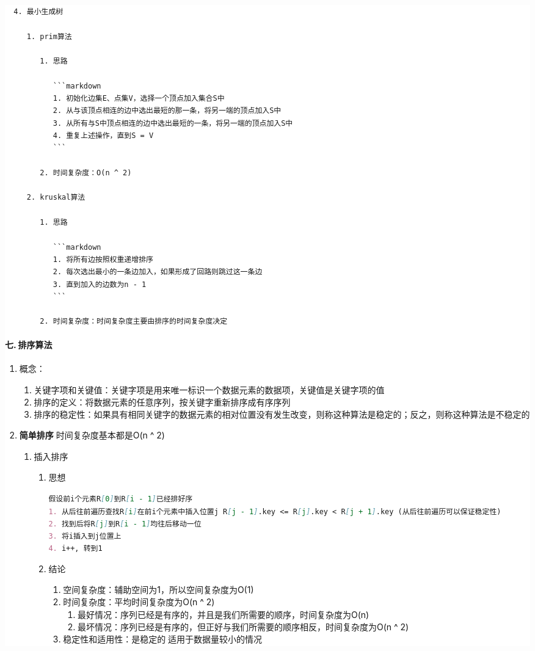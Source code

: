       4. 最小生成树
      
         1. prim算法
      
            1. 思路
      
               ```markdown
               1. 初始化边集E、点集V，选择一个顶点加入集合S中
               2. 从与该顶点相连的边中选出最短的那一条，将另一端的顶点加入S中
               3. 从所有与S中顶点相连的边中选出最短的一条，将另一端的顶点加入S中
               4. 重复上述操作，直到S = V
               ```
      
            2. 时间复杂度：O(n ^ 2)
      
         2. kruskal算法
      
            1. 思路
      
               ```markdown
               1. 将所有边按照权重递增排序
               2. 每次选出最小的一条边加入，如果形成了回路则跳过这一条边
               3. 直到加入的边数为n - 1
               ```
      
            2. 时间复杂度：时间复杂度主要由排序的时间复杂度决定



#### 七. 排序算法

1. 概念：

   1. 关键字项和关键值：关键字项是用来唯一标识一个数据元素的数据项，关键值是关键字项的值
   2. 排序的定义：将数据元素的任意序列，按关键字重新排序成有序序列
   3. 排序的稳定性：如果具有相同关键字的数据元素的相对位置没有发生改变，则称这种算法是稳定的；反之，则称这种算法是不稳定的

2. **简单排序**    时间复杂度基本都是O(n ^ 2)

   1. 插入排序

      1. 思想

         ```markdown
         假设前i个元素R[0]到R[i - 1]已经排好序
         1. 从后往前遍历查找R[i]在前i个元素中插入位置j R[j - 1].key <= R[j].key < R[j + 1].key (从后往前遍历可以保证稳定性)
         2. 找到后将R[j]到R[i - 1]均往后移动一位
         3. 将i插入到j位置上
         4. i++, 转到1
         ```

      2. 结论

         1. 空间复杂度：辅助空间为1，所以空间复杂度为O(1)
         2. 时间复杂度：平均时间复杂度为O(n ^ 2)
            1. 最好情况：序列已经是有序的，并且是我们所需要的顺序，时间复杂度为O(n)
            2. 最坏情况：序列已经是有序的，但正好与我们所需要的顺序相反，时间复杂度为O(n ^ 2)
         3. 稳定性和适用性：是稳定的  适用于数据量较小的情况
         
         
